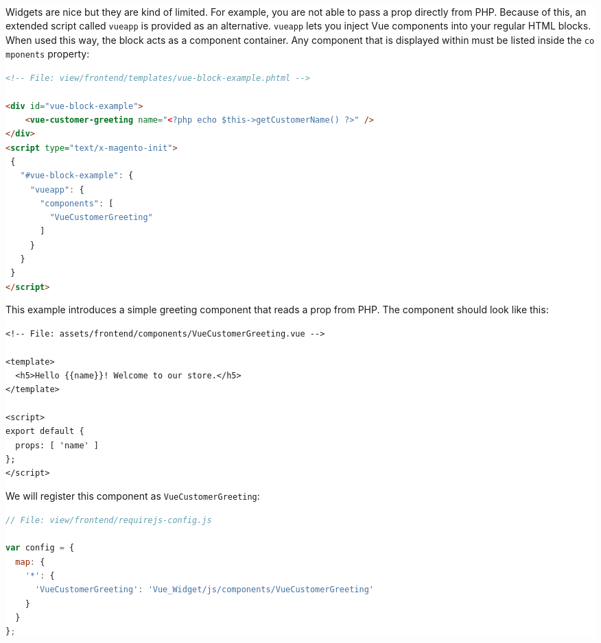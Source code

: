 Widgets are nice but they are kind of limited. For example, you are not able to pass a prop directly from PHP. Because of this, an extended script called `vueapp` is provided as an alternative. `vueapp` lets you inject Vue components into your regular HTML blocks. When used this way, the block acts as a component container. Any component that is displayed within must be listed inside the `components` property:

```html
<!-- File: view/frontend/templates/vue-block-example.phtml -->

<div id="vue-block-example">
    <vue-customer-greeting name="<?php echo $this->getCustomerName() ?>" />
</div>
<script type="text/x-magento-init">
 {
   "#vue-block-example": {
     "vueapp": {
       "components": [
         "VueCustomerGreeting"
       ]
     }
   }
 }
</script>
```

This example introduces a simple greeting component that reads a prop from PHP. The component should look like this:

```vue
<!-- File: assets/frontend/components/VueCustomerGreeting.vue -->

<template>
  <h5>Hello {{name}}! Welcome to our store.</h5>
</template>

<script>
export default {
  props: [ 'name' ]
};
</script>
```

We will register this component as `VueCustomerGreeting`:

```javascript
// File: view/frontend/requirejs-config.js

var config = {
  map: {
    '*': {
      'VueCustomerGreeting': 'Vue_Widget/js/components/VueCustomerGreeting'
    }
  }
};
```
